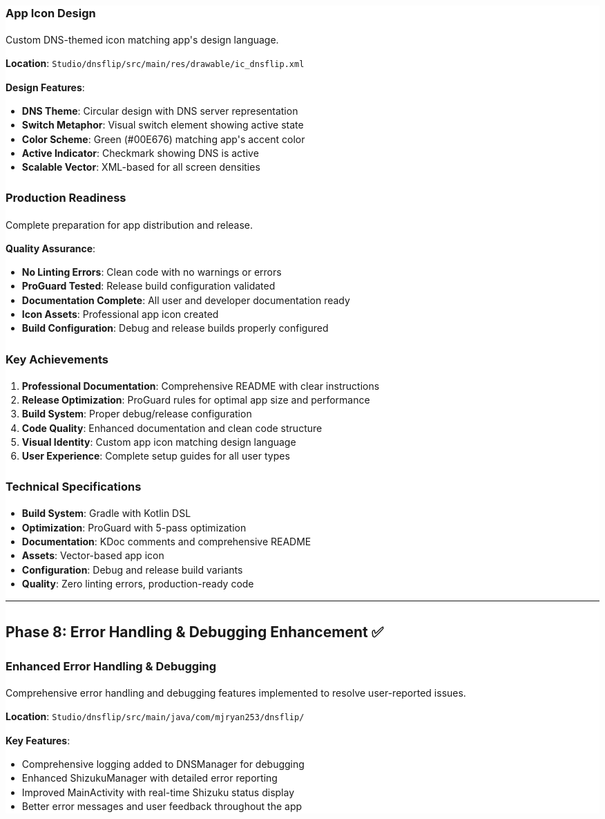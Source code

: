### App Icon Design
Custom DNS-themed icon matching app's design language.

**Location**: `Studio/dnsflip/src/main/res/drawable/ic_dnsflip.xml`

**Design Features**:
- **DNS Theme**: Circular design with DNS server representation
- **Switch Metaphor**: Visual switch element showing active state
- **Color Scheme**: Green (#00E676) matching app's accent color
- **Active Indicator**: Checkmark showing DNS is active
- **Scalable Vector**: XML-based for all screen densities

### Production Readiness
Complete preparation for app distribution and release.

**Quality Assurance**:
- **No Linting Errors**: Clean code with no warnings or errors
- **ProGuard Tested**: Release build configuration validated
- **Documentation Complete**: All user and developer documentation ready
- **Icon Assets**: Professional app icon created
- **Build Configuration**: Debug and release builds properly configured

### Key Achievements
1. **Professional Documentation**: Comprehensive README with clear instructions
2. **Release Optimization**: ProGuard rules for optimal app size and performance
3. **Build System**: Proper debug/release configuration
4. **Code Quality**: Enhanced documentation and clean code structure
5. **Visual Identity**: Custom app icon matching design language
6. **User Experience**: Complete setup guides for all user types

### Technical Specifications
- **Build System**: Gradle with Kotlin DSL
- **Optimization**: ProGuard with 5-pass optimization
- **Documentation**: KDoc comments and comprehensive README
- **Assets**: Vector-based app icon
- **Configuration**: Debug and release build variants
- **Quality**: Zero linting errors, production-ready code

---

## Phase 8: Error Handling & Debugging Enhancement ✅

### Enhanced Error Handling & Debugging
Comprehensive error handling and debugging features implemented to resolve user-reported issues.

**Location**: `Studio/dnsflip/src/main/java/com/mjryan253/dnsflip/`

**Key Features**:
- Comprehensive logging added to DNSManager for debugging
- Enhanced ShizukuManager with detailed error reporting
- Improved MainActivity with real-time Shizuku status display
- Better error messages and user feedback throughout the app
